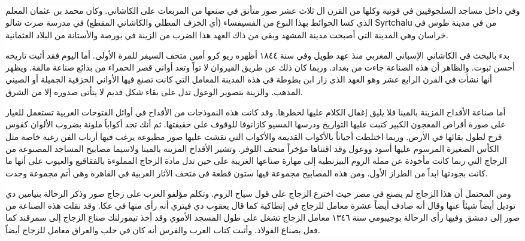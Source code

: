  وفي داخل مساجد السلجوقيين في قونية وكلها من القرن ال  ثلاث  عشر  صور متأنق في صنعها من المربعات على الكاشاني. وكان محمد بن عثمان المعلم الذي كسا الحوائط بهذا النوع من الفسيفساء (أي الخزف المطلي والكاشاني المقطع) في مدرسة  صرت شالو  Syrtchalu  من  في  مدينة  طوس  في  خراسان  وهي المدينة التي أصبحت مدينة المشهد وبقي من ذاك العهد هذا الضرب من الزينة في بورصة والأستانة من البلاد العثمانية. 

 بدء بالبحث في الكاشاني الإسباني المغربي منذ عهد طويل وفي سنة  ١٨٤٤  أظهره   ريو كرو أمين متحف السيفر للمرة الأولى. أما اليوم فقد أثبت تاريخه أحسن ثبوت. والظاهر أن هذه الصناعة جاءت من بغداد. وربما كان ذلك عن طريق القيروان لا تواً وتعد أواني قصر الحمراء من بدائع صناعة مالقة. ويظهر أنها نشأت في القرن الرابع  عشر  وهو العهد الذي زار  ابن بطوطة  في هذه المدينة المعامل التي كانت تصنع فيها الأواني الخزفية الجميلة أو الصيني المذهب. والزينة بتصوير الوعول تدل على بقاء شكل قديم لا يتأتى صدوره إلا من الشرق. 

 أما صناعة الأقداح المزينة بالمينا فلا يليق إغفال الكلام عليها لخطرها. وقد كانت هذه النموذجات من الأقداح في أوائل الفتوحات العربية تستعمل للعيار على صورة أقراص المعجون الكبير كتبت عليها التواريخ ودرسها المسيو كازانوفا للوقوف على حقيقتها. ثم   أنك تجد أكواباً ملونة بضروب الألوان كقوس قزح لطول بقائها في الأرض. وربما اختلطت أحياناً بالأكواب القديمة والأكواب التي نقشت عليها صور مطبوعة يرغب فيها أرباب الفن رغبة خاصة مثل الكأس الصغيرة المرسوم عليها أسود ووعول وقد اقتناها مؤخراً متحف اللوفر. وتشير الأقداح المزينة بالمينا ولاسيما مصابيح المساجد المصنوعة من الزجاج التي ربما كانت مأخوذة عن مملة الروم البيزنطية إلى مهارة صناعها الغريبة على حين تدل مادة الزجاج المملوءة بالفقاقيع والعيوب على أنها ما كانت بجودتها ابداً من الطراز الأول. ومن هذه المصابيح مجموعة فيها  ستون  قطعة في متحف الآثار العربية في القاهرة وهي أتم مجموعة وجدت. 

 ومن المحتمل أن هذا الزجاج لم يصنع في مصر حيث اخترع الزجاج على قول سياح الروم. وتكلم مؤلفو العرب على زجاج صور وذكر الرحالة بنيامين دي توديل أيضاً شيئاً عنها وقال أنه صادف أيضاً  عشرة  معامل للزجاج في إنطاكية كما قال يعقوب دي فيتري أنه رأى منها في عكا. وقد نقلت هذه الصناعة من صور إلى دمشق وفيها رأى الرحالة بوجيبومي سنة  ١٣٤٦  معامل الزجاج تشغل على طول المسجد الأموي وقد أخذ تيمورلنك صناع الزجاج إلى سمرقند كما فعل بصناع الفولاذ. وأثبت كتاب العرب والفرس أنه كان في حلب والعراق معامل للزجاج أيضاً. 

